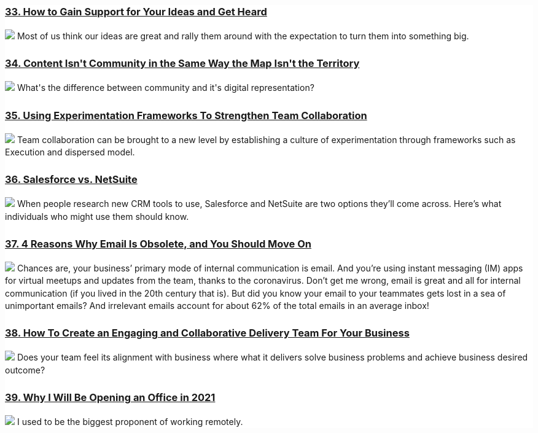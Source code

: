
### [33. How to Gain Support for Your Ideas and Get Heard](https://hackernoon.com/how-to-gain-support-for-your-ideas-and-get-heard)
![](https://cdn.hackernoon.com/images/6aqvE9BUBZWe8iOoQIq5MuJze9P2-2j93nte.jpeg)
Most of us think our ideas are great and rally them around with the expectation to turn them into something big.

### [34. Content Isn't Community in the Same Way the Map Isn't the Territory](https://hackernoon.com/content-isnt-community-in-the-same-way-the-map-isnt-the-territory)
![](https://cdn.hackernoon.com/images/QBI79gOovQWG4emm06zWqeGw5UM2-rh031x3.jpeg)
What's the difference between community and it's digital representation?

### [35. Using Experimentation Frameworks To Strengthen Team Collaboration](https://hackernoon.com/using-experimentation-frameworks-to-strengthen-team-collaboration-t97032u3)
![](https://cdn.hackernoon.com/images/JdvT76vbW1e77VUm9hHMqr0dJI03-vlk35rj.jpeg)
Team collaboration can be brought to a new level by establishing a culture of experimentation through frameworks such as Execution and dispersed model.


### [36. Salesforce vs. NetSuite](https://hackernoon.com/salesforce-vs-netsuite)
![](https://cdn.hackernoon.com/images/4udciSRphodkXaSzpTYDjeyVPZi2-ut93ok1.jpeg)
When people research new CRM tools to use, Salesforce and NetSuite are two options they’ll come across. Here’s what individuals who might use them should know.

### [37. 4 Reasons Why Email Is Obsolete, and You Should Move On](https://hackernoon.com/4-reasons-why-email-is-obsolete-and-you-should-move-on-0v1k3tpu)
![](https://firebasestorage.googleapis.com/v0/b/hackernoon-app.appspot.com/o/images%2FxZ8wuhF27GXNmGpPwfGE1iNbXw02-d0s3uvb.jpeg?alt=media&token=a1dada29-8ce6-4154-8ffc-61cb87b9e291)
Chances are, your business’ primary mode of internal communication is email. And you’re using instant messaging (IM) apps for virtual meetups and updates from the team, thanks to the coronavirus. Don’t get me wrong, email is great and all for internal communication (if you lived in the 20th century that is). But did you know your email to your teammates gets lost in a sea of unimportant emails? And irrelevant emails account for about 62% of the total emails in an average inbox! 

### [38. How To Create an Engaging and Collaborative Delivery Team For Your Business](https://hackernoon.com/creating-a-engaging-and-collaborative-delivery-team-with-business-9o663dbs)
![](https://cdn.hackernoon.com/drafts/mxdq3dn7.png)
Does your team feel its alignment with business where what it delivers solve business problems and achieve business desired outcome? 

### [39. Why I Will Be Opening an Office in 2021](https://hackernoon.com/why-i-will-be-opening-an-office-in-2021-v3163t0x)
![](https://firebasestorage.googleapis.com/v0/b/hackernoon-app.appspot.com/o/images%2FH9RDz3D7CKVZr6aCg6SujsHXt1y2-r5a3ubb.jpeg?alt=media&token=a668c681-169d-4c12-86c9-3bdaa3b19565)
I used to be the biggest proponent of working remotely. 
